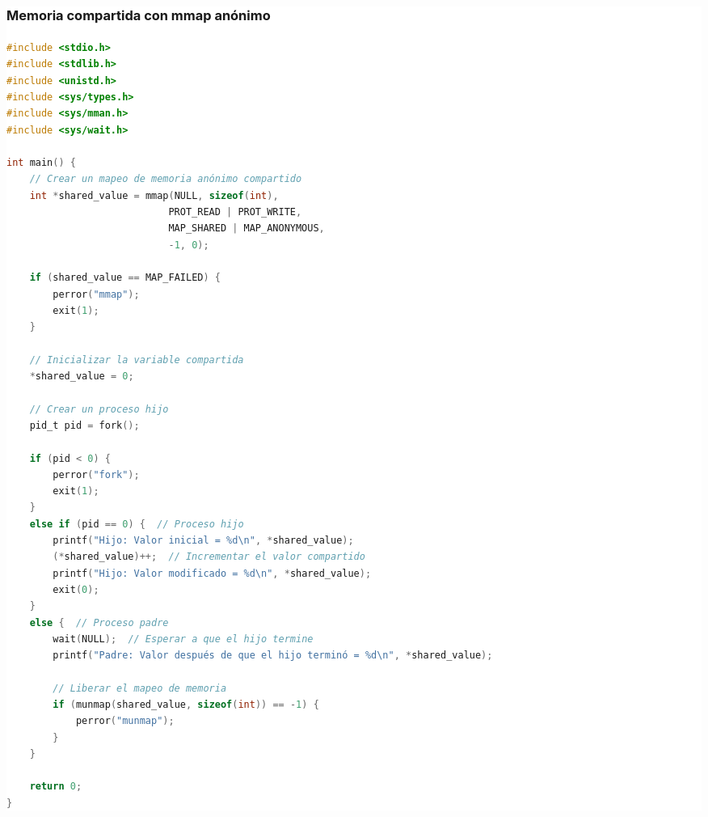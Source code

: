 ### Memoria compartida con mmap anónimo

```c
#include <stdio.h>
#include <stdlib.h>
#include <unistd.h>
#include <sys/types.h>
#include <sys/mman.h>
#include <sys/wait.h>

int main() {
    // Crear un mapeo de memoria anónimo compartido
    int *shared_value = mmap(NULL, sizeof(int),
                            PROT_READ | PROT_WRITE,
                            MAP_SHARED | MAP_ANONYMOUS,
                            -1, 0);

    if (shared_value == MAP_FAILED) {
        perror("mmap");
        exit(1);
    }

    // Inicializar la variable compartida
    *shared_value = 0;

    // Crear un proceso hijo
    pid_t pid = fork();

    if (pid < 0) {
        perror("fork");
        exit(1);
    }
    else if (pid == 0) {  // Proceso hijo
        printf("Hijo: Valor inicial = %d\n", *shared_value);
        (*shared_value)++;  // Incrementar el valor compartido
        printf("Hijo: Valor modificado = %d\n", *shared_value);
        exit(0);
    }
    else {  // Proceso padre
        wait(NULL);  // Esperar a que el hijo termine
        printf("Padre: Valor después de que el hijo terminó = %d\n", *shared_value);

        // Liberar el mapeo de memoria
        if (munmap(shared_value, sizeof(int)) == -1) {
            perror("munmap");
        }
    }

    return 0;
}
```

